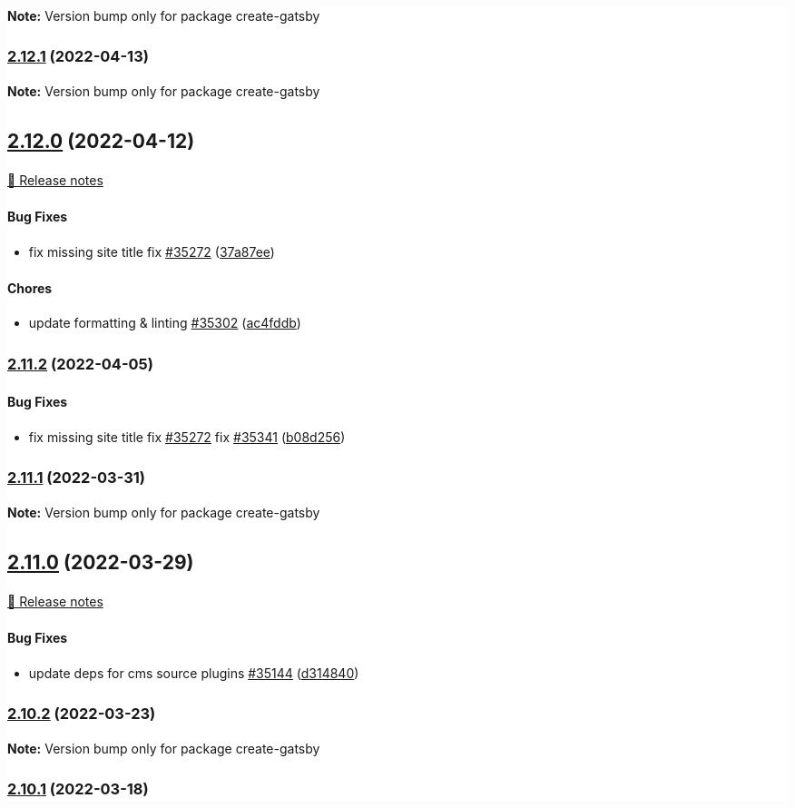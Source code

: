 **Note:** Version bump only for package create-gatsby

### [2.12.1](https://github.com/gatsbyjs/gatsby/commits/create-gatsby@2.12.1/packages/create-gatsby) (2022-04-13)

**Note:** Version bump only for package create-gatsby

## [2.12.0](https://github.com/gatsbyjs/gatsby/commits/create-gatsby@2.12.0/packages/create-gatsby) (2022-04-12)

[🧾 Release notes](https://www.gatsbyjs.com/docs/reference/release-notes/v4.12)

#### Bug Fixes

- fix missing site title fix [#35272](https://github.com/gatsbyjs/gatsby/issues/35272) ([37a87ee](https://github.com/gatsbyjs/gatsby/commit/37a87ee736ab0b578a2cd6caa598bf87d8a167b8))

#### Chores

- update formatting & linting [#35302](https://github.com/gatsbyjs/gatsby/issues/35302) ([ac4fddb](https://github.com/gatsbyjs/gatsby/commit/ac4fddbd6e0368e19ed7ccfff0df8cce4e22f57e))

### [2.11.2](https://github.com/gatsbyjs/gatsby/commits/create-gatsby@2.11.2/packages/create-gatsby) (2022-04-05)

#### Bug Fixes

- fix missing site title fix [#35272](https://github.com/gatsbyjs/gatsby/issues/35272) fix [#35341](https://github.com/gatsbyjs/gatsby/issues/35341) ([b08d256](https://github.com/gatsbyjs/gatsby/commit/b08d256a483aed85bdf0efab00e4ff1372eeb627))

### [2.11.1](https://github.com/gatsbyjs/gatsby/commits/create-gatsby@2.11.1/packages/create-gatsby) (2022-03-31)

**Note:** Version bump only for package create-gatsby

## [2.11.0](https://github.com/gatsbyjs/gatsby/commits/create-gatsby@2.11.0/packages/create-gatsby) (2022-03-29)

[🧾 Release notes](https://www.gatsbyjs.com/docs/reference/release-notes/v4.11)

#### Bug Fixes

- update deps for cms source plugins [#35144](https://github.com/gatsbyjs/gatsby/issues/35144) ([d314840](https://github.com/gatsbyjs/gatsby/commit/d3148405e9621fa63bcd1cc026fe450ac9d1686f))

### [2.10.2](https://github.com/gatsbyjs/gatsby/commits/create-gatsby@2.10.2/packages/create-gatsby) (2022-03-23)

**Note:** Version bump only for package create-gatsby

### [2.10.1](https://github.com/gatsbyjs/gatsby/commits/create-gatsby@2.10.1/packages/create-gatsby) (2022-03-18)
